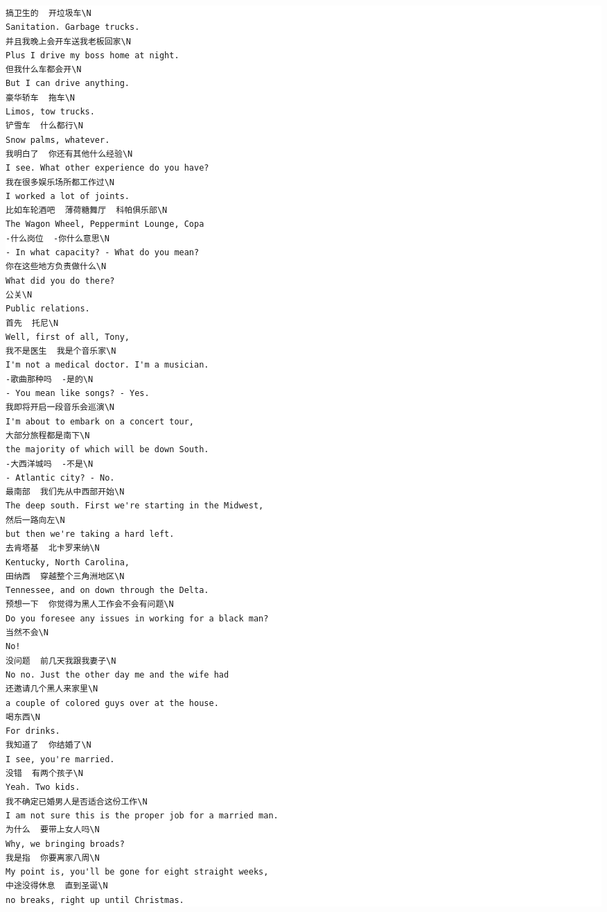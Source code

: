 	搞卫生的  开垃圾车\N
	Sanitation. Garbage trucks.
	并且我晚上会开车送我老板回家\N
	Plus I drive my boss home at night.
	但我什么车都会开\N
	But I can drive anything.
	豪华轿车  拖车\N
	Limos, tow trucks.
	铲雪车  什么都行\N
	Snow palms, whatever.
	我明白了  你还有其他什么经验\N
	I see. What other experience do you have?
	我在很多娱乐场所都工作过\N
	I worked a lot of joints.
	比如车轮酒吧  薄荷糖舞厅  科帕俱乐部\N
	The Wagon Wheel, Peppermint Lounge, Copa
	-什么岗位  -你什么意思\N
	- In what capacity? - What do you mean?
	你在这些地方负责做什么\N
	What did you do there?
	公关\N
	Public relations.
	首先  托尼\N
	Well, first of all, Tony,
	我不是医生  我是个音乐家\N
	I'm not a medical doctor. I'm a musician.
	-歌曲那种吗  -是的\N
	- You mean like songs? - Yes.
	我即将开启一段音乐会巡演\N
	I'm about to embark on a concert tour,
	大部分旅程都是南下\N
	the majority of which will be down South.
	-大西洋城吗  -不是\N
	- Atlantic city? - No.
	最南部  我们先从中西部开始\N
	The deep south. First we're starting in the Midwest,
	然后一路向左\N
	but then we're taking a hard left.
	去肯塔基  北卡罗来纳\N
	Kentucky, North Carolina,
	田纳西  穿越整个三角洲地区\N
	Tennessee, and on down through the Delta.
	预想一下  你觉得为黑人工作会不会有问题\N
	Do you foresee any issues in working for a black man?
	当然不会\N
	No!
	没问题  前几天我跟我妻子\N
	No no. Just the other day me and the wife had
	还邀请几个黑人来家里\N
	a couple of colored guys over at the house.
	喝东西\N
	For drinks.
	我知道了  你结婚了\N
	I see, you're married.
	没错  有两个孩子\N
	Yeah. Two kids.
	我不确定已婚男人是否适合这份工作\N
	I am not sure this is the proper job for a married man.
	为什么  要带上女人吗\N
	Why, we bringing broads?
	我是指  你要离家八周\N
	My point is, you'll be gone for eight straight weeks,
	中途没得休息  直到圣诞\N
	no breaks, right up until Christmas.